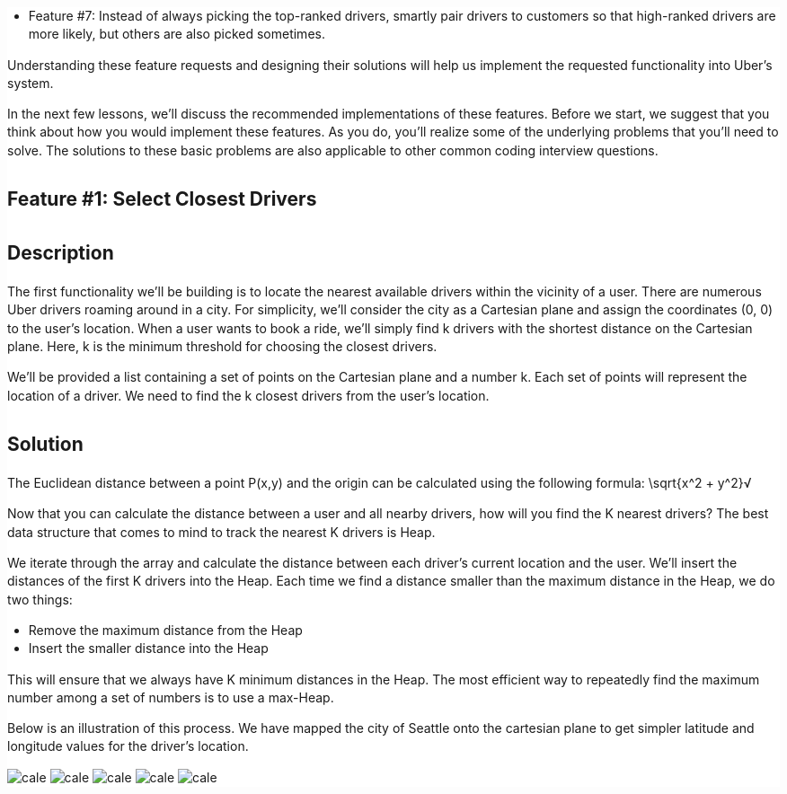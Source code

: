 * Feature #7: Instead of always picking the top-ranked drivers, smartly pair drivers to customers so that high-ranked drivers are more likely, but others are also picked sometimes.

Understanding these feature requests and designing their solutions will help us implement the requested functionality into Uber’s system.

In the next few lessons, we’ll discuss the recommended implementations of these features. Before we start, we suggest that you think about how you would implement these features. As you do, you’ll realize some of the underlying problems that you’ll need to solve. The solutions to these basic problems are also applicable to other common coding interview questions.

## Feature #1: Select Closest Drivers

## Description
The first functionality we’ll be building is to locate the nearest available drivers within the vicinity of a user. There are numerous Uber drivers roaming around in a city. For simplicity, we’ll consider the city as a Cartesian plane and assign the coordinates (0, 0) to the user’s location. When a user wants to book a ride, we’ll simply find k drivers with the shortest distance on the Cartesian plane. Here, k is the minimum threshold for choosing the closest drivers.

We’ll be provided a list containing a set of points on the Cartesian plane and a number k. Each set of points will represent the location of a driver. We need to find the k closest drivers from the user’s location.

## Solution
The Euclidean distance between a point P(x,y) and the origin can be calculated using the following formula: \sqrt{x^2 + y^2}√

​​Now that you can calculate the distance between a user and all nearby drivers, how will you find the K nearest drivers? The best data structure that comes to mind to track the nearest K drivers is Heap.

We iterate through the array and calculate the distance between each driver’s current location and the user. We’ll insert the distances of the first K drivers into the Heap. Each time we find a distance smaller than the maximum distance in the Heap, we do two things:
* Remove the maximum distance from the Heap
* Insert the smaller distance into the Heap

This will ensure that we always have K minimum distances in the Heap. The most efficient way to repeatedly find the maximum number among a set of numbers is to use a max-Heap.

Below is an illustration of this process. We have mapped the city of Seattle onto the cartesian plane to get simpler latitude and longitude values for the driver’s location.

![cale](https://raw.githubusercontent.com/JavaLvivDev/prog-resources/master/resources/cale/cale43.png)
![cale](https://raw.githubusercontent.com/JavaLvivDev/prog-resources/master/resources/cale/cale44.png)
![cale](https://raw.githubusercontent.com/JavaLvivDev/prog-resources/master/resources/cale/cale45.png)
![cale](https://raw.githubusercontent.com/JavaLvivDev/prog-resources/master/resources/cale/cale46.png)
![cale](https://raw.githubusercontent.com/JavaLvivDev/prog-resources/master/resources/cale/cale47.png)
